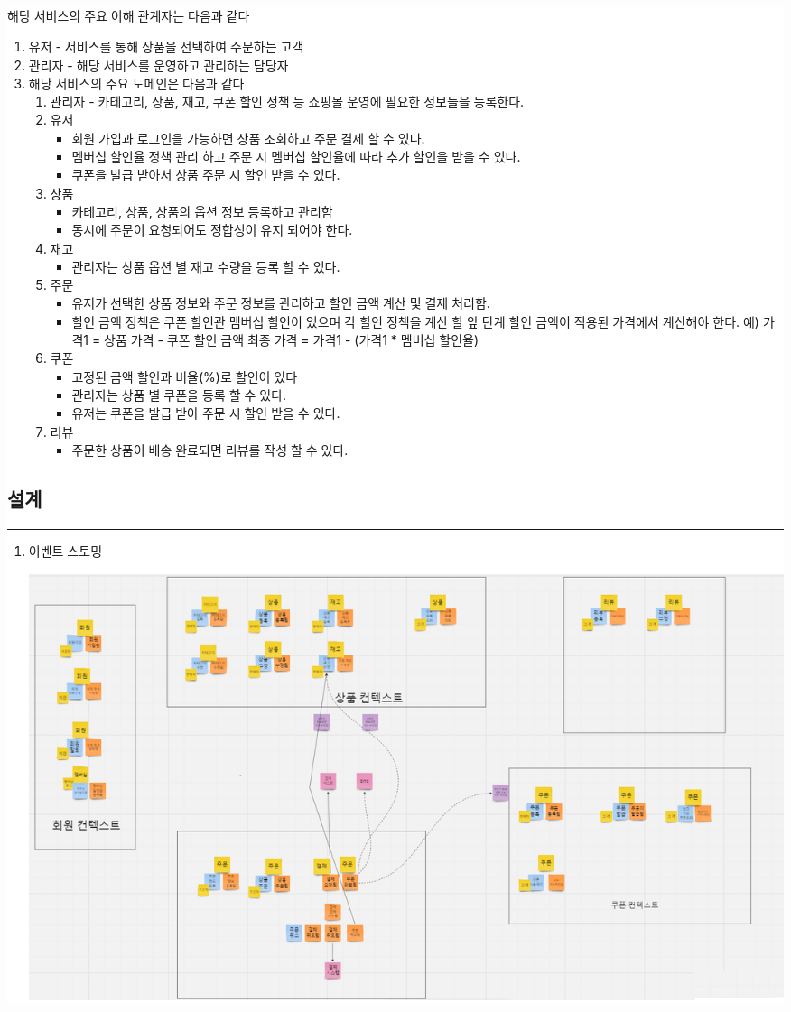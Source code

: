 해당 서비스의 주요 이해 관계자는 다음과 같다

1. 유저 - 서비스를 통해 상품을 선택하여 주문하는 고객
2. 관리자 - 해당 서비스를 운영하고 관리하는 담당자
3. 해당 서비스의 주요 도메인은 다음과 같다
    1. 관리자 - 카테고리, 상품, 재고, 쿠폰 할인 정책 등 쇼핑몰 운영에 필요한 정보들을 등록한다.
    2. 유저
        - 회원 가입과 로그인을 가능하면 상품 조회하고 주문 결제 할 수 있다.
        - 멤버십 할인율 정책 관리 하고 주문 시 멤버십 할인율에 따라 추가 할인을 받을 수 있다.
        - 쿠폰을 발급 받아서 상품 주문 시 할인 받을 수 있다.
    3. 상품
        - 카테고리, 상품, 상품의 옵션 정보 등록하고 관리함
        - 동시에 주문이 요청되어도 정합성이 유지 되어야 한다.
    4. 재고
        - 관리자는 상품 옵션 별 재고 수량을 등록 할 수 있다.
    5. 주문
        - 유저가 선택한 상품 정보와 주문 정보를 관리하고 할인 금액 계산 및 결제 처리함.
        - 할인 금액 정책은 쿠폰 할인관 멤버십 할인이 있으며 각 할인 정책을 계산 할 앞 단계 할인 금액이 적용된 가격에서 계산해야 한다.
          예) 가격1 = 상품 가격 - 쿠폰 할인 금액
          최종 가격 = 가격1 - (가격1 \* 멤버십 할인율)
    6. 쿠폰
        - 고정된 금액 할인과 비율(%)로 할인이 있다
        - 관리자는 상품 별 쿠폰을 등록 할 수 있다.
        - 유저는 쿠폰을 발급 받아 주문 시 할인 받을 수 있다.
    7. 리뷰
        - 주문한 상품이 배송 완료되면 리뷰를 작성 할 수 있다.

## 설계

---

1. 이벤트 스토밍

   ![Untitled](image/storming.png)
